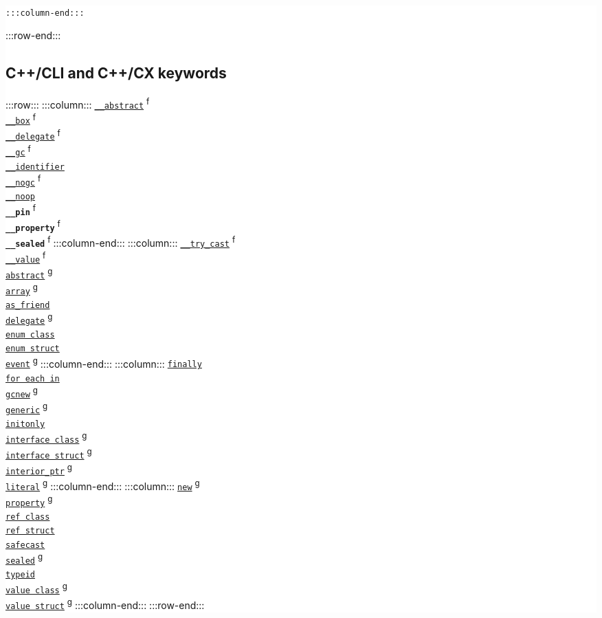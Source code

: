     :::column-end:::
:::row-end:::

## C++/CLI and C++/CX keywords

:::row:::
    :::column:::
        [`__abstract`](../dotnet/dotnet-programming-with-cpp-cli-visual-cpp.md) <sup>f</sup>\
        [`__box`](../dotnet/dotnet-programming-with-cpp-cli-visual-cpp.md) <sup>f</sup>\
        [`__delegate`](../dotnet/dotnet-programming-with-cpp-cli-visual-cpp.md) <sup>f</sup>\
        [`__gc`](../dotnet/dotnet-programming-with-cpp-cli-visual-cpp.md) <sup>f</sup>\
        [`__identifier`](../extensions/identifier-cpp-cli.md)\
        [`__nogc`](../dotnet/dotnet-programming-with-cpp-cli-visual-cpp.md) <sup>f</sup>\
        [`__noop`](../intrinsics/noop.md)\
        **`__pin`** <sup>f</sup>\
        **`__property`** <sup>f</sup>\
        **`__sealed`** <sup>f</sup>
    :::column-end:::
    :::column:::
        [`__try_cast`](../dotnet/dotnet-programming-with-cpp-cli-visual-cpp.md) <sup>f</sup>\
        [`__value`](../dotnet/dotnet-programming-with-cpp-cli-visual-cpp.md) <sup>f</sup>\
        [`abstract`](../extensions/abstract-cpp-component-extensions.md) <sup>g</sup>\
        [`array`](../extensions/arrays-cpp-component-extensions.md) <sup>g</sup>\
        [`as_friend`](../preprocessor/hash-using-directive-cpp.md)\
        [`delegate`](../extensions/delegate-cpp-component-extensions.md) <sup>g</sup>\
        [`enum class`](../extensions/enum-class-cpp-component-extensions.md)\
        [`enum struct`](../extensions/enum-class-cpp-component-extensions.md)\
        [`event`](../extensions/event-cpp-component-extensions.md) <sup>g</sup>
    :::column-end:::
    :::column:::
        [`finally`](../dotnet/finally.md)\
        [`for each in`](../dotnet/for-each-in.md)\
        [`gcnew`](../extensions/ref-new-gcnew-cpp-component-extensions.md) <sup>g</sup>\
        [`generic`](../extensions/generics-cpp-component-extensions.md) <sup>g</sup>\
        [`initonly`](../dotnet/initonly-cpp-cli.md)\
        [`interface class`](../extensions/interface-class-cpp-component-extensions.md) <sup>g</sup>\
        [`interface struct`](../extensions/interface-class-cpp-component-extensions.md) <sup>g</sup>\
        [`interior_ptr`](../extensions/interior-ptr-cpp-cli.md) <sup>g</sup>\
        [`literal`](../extensions/literal-cpp-component-extensions.md) <sup>g</sup>
    :::column-end:::
    :::column:::
        [`new`](../extensions/new-new-slot-in-vtable-cpp-component-extensions.md) <sup>g</sup>\
        [`property`](../extensions/property-cpp-component-extensions.md) <sup>g</sup>\
        [`ref class`](../extensions/classes-and-structs-cpp-component-extensions.md)\
        [`ref struct`](../extensions/classes-and-structs-cpp-component-extensions.md)\
        [`safecast`](../extensions/safe-cast-cpp-component-extensions.md)\
        [`sealed`](../extensions/sealed-cpp-component-extensions.md) <sup>g</sup>\
        [`typeid`](../extensions/typeid-cpp-component-extensions.md)\
        [`value class`](../extensions/classes-and-structs-cpp-component-extensions.md) <sup>g</sup>\
        [`value struct`](../extensions/classes-and-structs-cpp-component-extensions.md) <sup>g</sup>
    :::column-end:::
:::row-end:::
